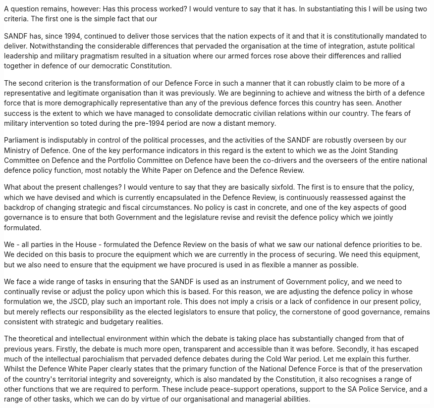 A question remains, however: Has this process worked? I would venture to
say that it has. In substantiating this I will be using two criteria. The
first one is the simple fact that our

SANDF has, since 1994, continued to deliver those services that the nation
expects of it and that it is constitutionally mandated to deliver.
Notwithstanding the considerable differences that pervaded the organisation
at the time of integration, astute political leadership and military
pragmatism resulted in a situation where our armed forces rose above their
differences and rallied together in defence of our democratic Constitution.

The second criterion is the transformation of our Defence Force in such a
manner that it can robustly claim to be more of a representative and
legitimate organisation than it was previously. We are beginning to achieve
and witness the birth of a defence force that is more demographically
representative than any of the previous defence forces this country has
seen. Another success is the extent to which we have managed to consolidate
democratic civilian relations within our country. The fears of military
intervention so toted during the pre-1994 period are now a distant memory.

Parliament is indisputably in control of the political processes, and the
activities of the SANDF are robustly overseen by our Ministry of Defence.
One of the key performance indicators in this regard is the extent to which
we as the Joint Standing Committee on Defence and the Portfolio Committee
on Defence have been the co-drivers and the overseers of the entire
national defence policy function, most notably the White Paper on Defence
and the Defence Review.

What about the present challenges? I would venture to say that they are
basically sixfold. The first is to ensure that the policy, which we have
devised and which is currently encapsulated in the Defence Review, is
continuously reassessed against the backdrop of changing strategic and
fiscal circumstances. No policy is cast in concrete, and one of the key
aspects of good governance is to ensure that both Government and the
legislature revise and revisit the defence policy which we jointly
formulated.

We - all parties in the House - formulated the Defence Review on the basis
of what we saw our national defence priorities to be. We decided on this
basis to procure the equipment which we are currently in the process of
securing. We need this equipment, but we also need to ensure that the
equipment we have procured is used in as flexible a manner as possible.

We face a wide range of tasks in ensuring that the SANDF is used as an
instrument of Government policy, and we need to continually revise or
adjust the policy upon which this is based. For this reason, we are
adjusting the defence policy in whose formulation we, the JSCD, play such
an important role. This does not imply a crisis or a lack of confidence in
our present policy, but merely reflects our responsibility as the elected
legislators to ensure that policy, the cornerstone of good governance,
remains consistent with strategic and budgetary realities.

The theoretical and intellectual environment within which the debate is
taking place has substantially changed from that of previous years.
Firstly, the debate is much more open, transparent and accessible than it
was before. Secondly, it has escaped much of the intellectual parochialism
that pervaded defence debates during the Cold War period. Let me explain
this further. Whilst the Defence White Paper clearly states that the
primary function of the National Defence Force is that of the preservation
of the country's territorial integrity and sovereignty, which is also
mandated by the Constitution, it also recognises a range of other functions
that we are required to perform. These include peace-support operations,
support to the SA Police Service, and a range of other tasks, which we can
do by virtue of our organisational and managerial abilities.
